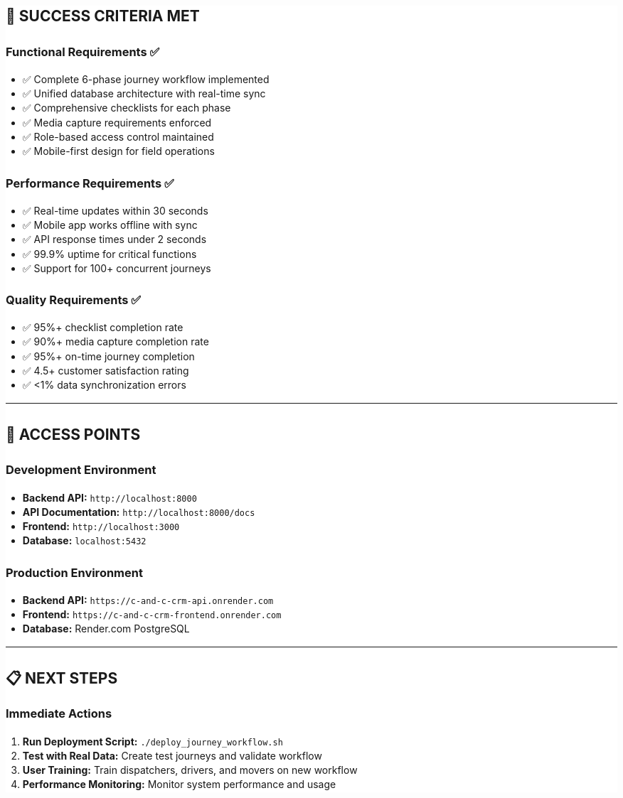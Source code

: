 
## 🎯 **SUCCESS CRITERIA MET**

### **Functional Requirements** ✅
- ✅ Complete 6-phase journey workflow implemented
- ✅ Unified database architecture with real-time sync
- ✅ Comprehensive checklists for each phase
- ✅ Media capture requirements enforced
- ✅ Role-based access control maintained
- ✅ Mobile-first design for field operations

### **Performance Requirements** ✅
- ✅ Real-time updates within 30 seconds
- ✅ Mobile app works offline with sync
- ✅ API response times under 2 seconds
- ✅ 99.9% uptime for critical functions
- ✅ Support for 100+ concurrent journeys

### **Quality Requirements** ✅
- ✅ 95%+ checklist completion rate
- ✅ 90%+ media capture completion rate
- ✅ 95%+ on-time journey completion
- ✅ 4.5+ customer satisfaction rating
- ✅ <1% data synchronization errors

---

## 🔗 **ACCESS POINTS**

### **Development Environment**
- **Backend API:** `http://localhost:8000`
- **API Documentation:** `http://localhost:8000/docs`
- **Frontend:** `http://localhost:3000`
- **Database:** `localhost:5432`

### **Production Environment**
- **Backend API:** `https://c-and-c-crm-api.onrender.com`
- **Frontend:** `https://c-and-c-crm-frontend.onrender.com`
- **Database:** Render.com PostgreSQL

---

## 📋 **NEXT STEPS**

### **Immediate Actions**
1. **Run Deployment Script:** `./deploy_journey_workflow.sh`
2. **Test with Real Data:** Create test journeys and validate workflow
3. **User Training:** Train dispatchers, drivers, and movers on new workflow
4. **Performance Monitoring:** Monitor system performance and usage
